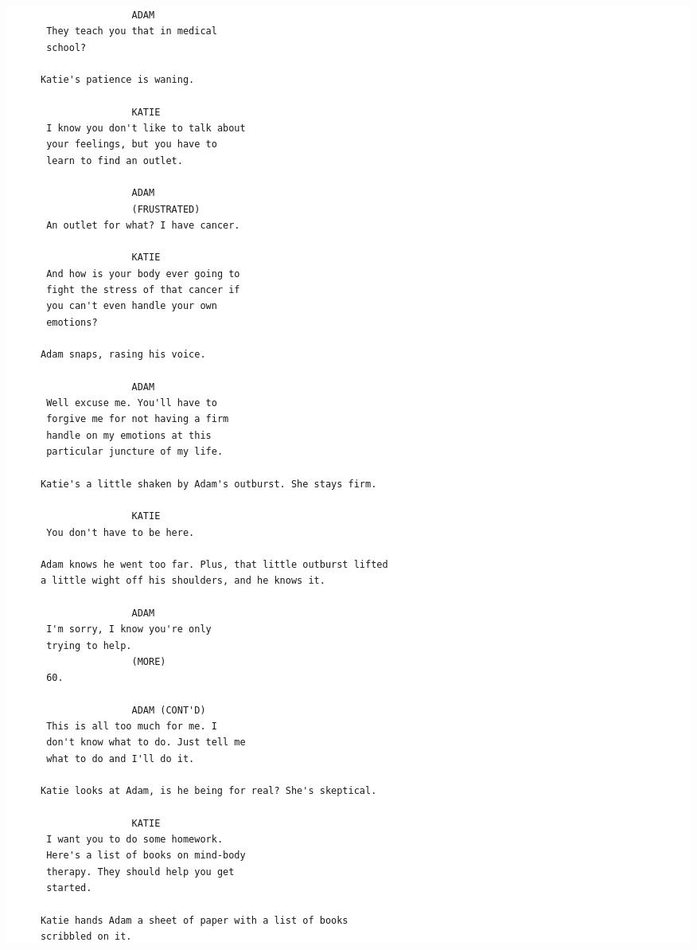                           ADAM
           They teach you that in medical
           school?
                         
          Katie's patience is waning.
                         
                          KATIE
           I know you don't like to talk about
           your feelings, but you have to
           learn to find an outlet.
                         
                          ADAM
                          (FRUSTRATED)
           An outlet for what? I have cancer.
                         
                          KATIE
           And how is your body ever going to
           fight the stress of that cancer if
           you can't even handle your own
           emotions?
                         
          Adam snaps, rasing his voice.
                         
                          ADAM
           Well excuse me. You'll have to
           forgive me for not having a firm
           handle on my emotions at this
           particular juncture of my life.
                         
          Katie's a little shaken by Adam's outburst. She stays firm.
                         
                          KATIE
           You don't have to be here.
                         
          Adam knows he went too far. Plus, that little outburst lifted
          a little wight off his shoulders, and he knows it.
                         
                          ADAM
           I'm sorry, I know you're only
           trying to help.
                          (MORE)
           60.
                         
                          ADAM (CONT'D)
           This is all too much for me. I
           don't know what to do. Just tell me
           what to do and I'll do it.
                         
          Katie looks at Adam, is he being for real? She's skeptical.
                         
                          KATIE
           I want you to do some homework.
           Here's a list of books on mind-body
           therapy. They should help you get
           started.
                         
          Katie hands Adam a sheet of paper with a list of books
          scribbled on it.
                         